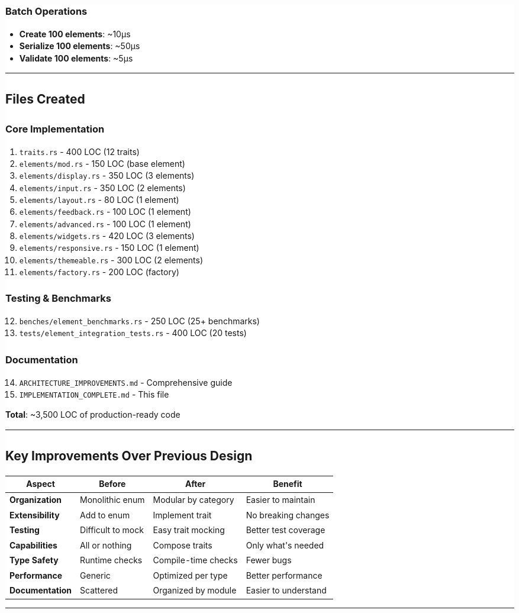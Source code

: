### Batch Operations
- **Create 100 elements**: ~10µs
- **Serialize 100 elements**: ~50µs
- **Validate 100 elements**: ~5µs

---

## Files Created

### Core Implementation
1. `traits.rs` - 400 LOC (12 traits)
2. `elements/mod.rs` - 150 LOC (base element)
3. `elements/display.rs` - 350 LOC (3 elements)
4. `elements/input.rs` - 350 LOC (2 elements)
5. `elements/layout.rs` - 80 LOC (1 element)
6. `elements/feedback.rs` - 100 LOC (1 element)
7. `elements/advanced.rs` - 100 LOC (1 element)
8. `elements/widgets.rs` - 420 LOC (3 elements)
9. `elements/responsive.rs` - 150 LOC (1 element)
10. `elements/themeable.rs` - 300 LOC (2 elements)
11. `elements/factory.rs` - 200 LOC (factory)

### Testing & Benchmarks
12. `benches/element_benchmarks.rs` - 250 LOC (25+ benchmarks)
13. `tests/element_integration_tests.rs` - 400 LOC (20 tests)

### Documentation
14. `ARCHITECTURE_IMPROVEMENTS.md` - Comprehensive guide
15. `IMPLEMENTATION_COMPLETE.md` - This file

**Total**: ~3,500 LOC of production-ready code

---

## Key Improvements Over Previous Design

| Aspect | Before | After | Benefit |
|--------|--------|-------|---------|
| **Organization** | Monolithic enum | Modular by category | Easier to maintain |
| **Extensibility** | Add to enum | Implement trait | No breaking changes |
| **Testing** | Difficult to mock | Easy trait mocking | Better test coverage |
| **Capabilities** | All or nothing | Compose traits | Only what's needed |
| **Type Safety** | Runtime checks | Compile-time checks | Fewer bugs |
| **Performance** | Generic | Optimized per type | Better performance |
| **Documentation** | Scattered | Organized by module | Easier to understand |

---